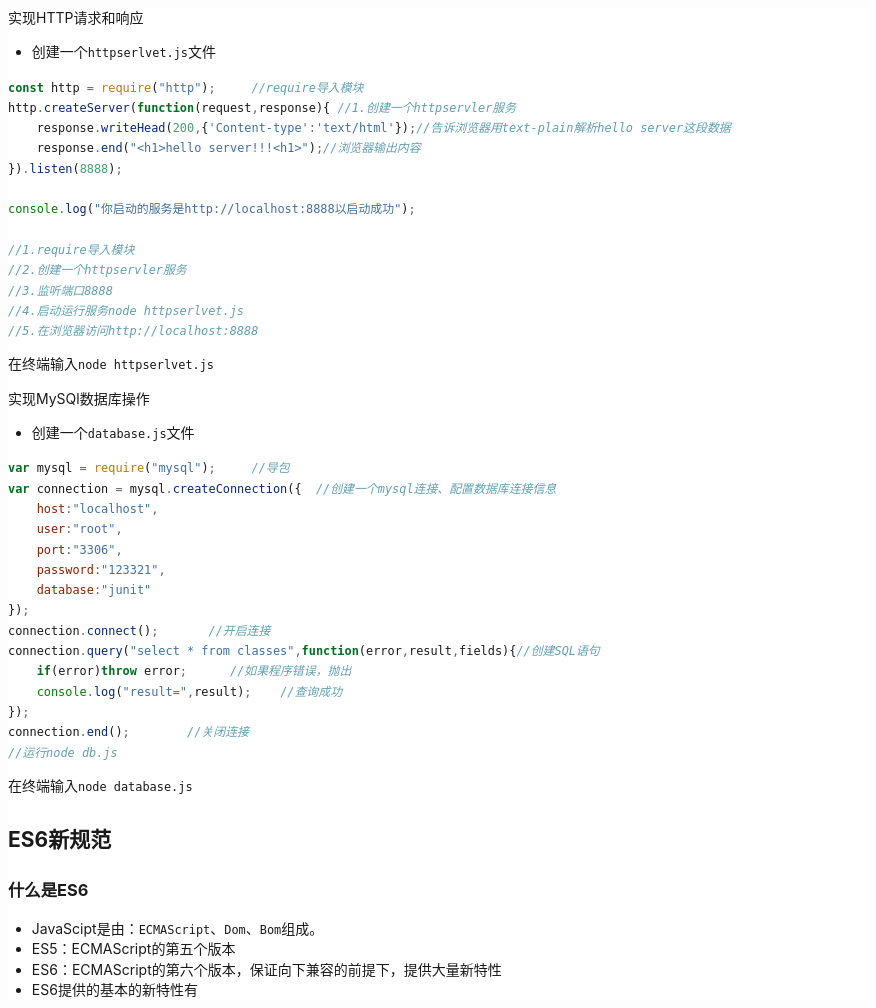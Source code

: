 实现HTTP请求和响应

* 创建一个`httpserlvet.js`文件

```js
const http = require("http");     //require导入模块
http.createServer(function(request,response){ //1.创建一个httpservler服务
    response.writeHead(200,{'Content-type':'text/html'});//告诉浏览器用text-plain解析hello server这段数据
    response.end("<h1>hello server!!!<h1>");//浏览器输出内容
}).listen(8888);

console.log("你启动的服务是http://localhost:8888以启动成功");

//1.require导入模块
//2.创建一个httpservler服务
//3.监听端口8888
//4.启动运行服务node httpserlvet.js
//5.在浏览器访问http://localhost:8888
```

在终端输入`node httpserlvet.js`

实现MySQl数据库操作

* 创建一个`database.js`文件

```js
var mysql = require("mysql");     //导包
var connection = mysql.createConnection({  //创建一个mysql连接、配置数据库连接信息
    host:"localhost",
    user:"root",
    port:"3306",
    password:"123321",
    database:"junit"
});
connection.connect();       //开启连接
connection.query("select * from classes",function(error,result,fields){//创建SQL语句
    if(error)throw error;      //如果程序错误，抛出
    console.log("result=",result);    //查询成功
});
connection.end();        //关闭连接
//运行node db.js
```

在终端输入`node database.js`

## ES6新规范

### 什么是ES6

* JavaScipt是由：`ECMAScript`、`Dom`、`Bom`组成。
* ES5：ECMAScript的第五个版本
* ES6：ECMAScript的第六个版本，保证向下兼容的前提下，提供大量新特性
* ES6提供的基本的新特性有
